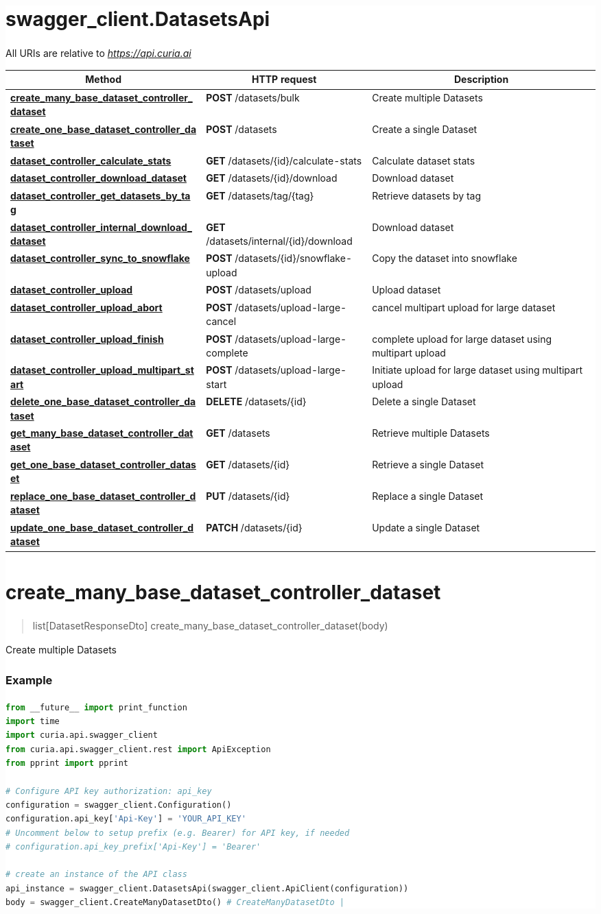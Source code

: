 # swagger_client.DatasetsApi

All URIs are relative to *https://api.curia.ai*

Method | HTTP request | Description
------------- | ------------- | -------------
[**create_many_base_dataset_controller_dataset**](DatasetsApi.md#create_many_base_dataset_controller_dataset) | **POST** /datasets/bulk | Create multiple Datasets
[**create_one_base_dataset_controller_dataset**](DatasetsApi.md#create_one_base_dataset_controller_dataset) | **POST** /datasets | Create a single Dataset
[**dataset_controller_calculate_stats**](DatasetsApi.md#dataset_controller_calculate_stats) | **GET** /datasets/{id}/calculate-stats | Calculate dataset stats
[**dataset_controller_download_dataset**](DatasetsApi.md#dataset_controller_download_dataset) | **GET** /datasets/{id}/download | Download dataset
[**dataset_controller_get_datasets_by_tag**](DatasetsApi.md#dataset_controller_get_datasets_by_tag) | **GET** /datasets/tag/{tag} | Retrieve datasets by tag
[**dataset_controller_internal_download_dataset**](DatasetsApi.md#dataset_controller_internal_download_dataset) | **GET** /datasets/internal/{id}/download | Download dataset
[**dataset_controller_sync_to_snowflake**](DatasetsApi.md#dataset_controller_sync_to_snowflake) | **POST** /datasets/{id}/snowflake-upload | Copy the dataset into snowflake
[**dataset_controller_upload**](DatasetsApi.md#dataset_controller_upload) | **POST** /datasets/upload | Upload dataset
[**dataset_controller_upload_abort**](DatasetsApi.md#dataset_controller_upload_abort) | **POST** /datasets/upload-large-cancel | cancel multipart upload for large dataset
[**dataset_controller_upload_finish**](DatasetsApi.md#dataset_controller_upload_finish) | **POST** /datasets/upload-large-complete | complete upload for large dataset using multipart upload
[**dataset_controller_upload_multipart_start**](DatasetsApi.md#dataset_controller_upload_multipart_start) | **POST** /datasets/upload-large-start | Initiate upload for large dataset using multipart upload
[**delete_one_base_dataset_controller_dataset**](DatasetsApi.md#delete_one_base_dataset_controller_dataset) | **DELETE** /datasets/{id} | Delete a single Dataset
[**get_many_base_dataset_controller_dataset**](DatasetsApi.md#get_many_base_dataset_controller_dataset) | **GET** /datasets | Retrieve multiple Datasets
[**get_one_base_dataset_controller_dataset**](DatasetsApi.md#get_one_base_dataset_controller_dataset) | **GET** /datasets/{id} | Retrieve a single Dataset
[**replace_one_base_dataset_controller_dataset**](DatasetsApi.md#replace_one_base_dataset_controller_dataset) | **PUT** /datasets/{id} | Replace a single Dataset
[**update_one_base_dataset_controller_dataset**](DatasetsApi.md#update_one_base_dataset_controller_dataset) | **PATCH** /datasets/{id} | Update a single Dataset

# **create_many_base_dataset_controller_dataset**
> list[DatasetResponseDto] create_many_base_dataset_controller_dataset(body)

Create multiple Datasets

### Example
```python
from __future__ import print_function
import time
import curia.api.swagger_client
from curia.api.swagger_client.rest import ApiException
from pprint import pprint

# Configure API key authorization: api_key
configuration = swagger_client.Configuration()
configuration.api_key['Api-Key'] = 'YOUR_API_KEY'
# Uncomment below to setup prefix (e.g. Bearer) for API key, if needed
# configuration.api_key_prefix['Api-Key'] = 'Bearer'

# create an instance of the API class
api_instance = swagger_client.DatasetsApi(swagger_client.ApiClient(configuration))
body = swagger_client.CreateManyDatasetDto() # CreateManyDatasetDto | 
```